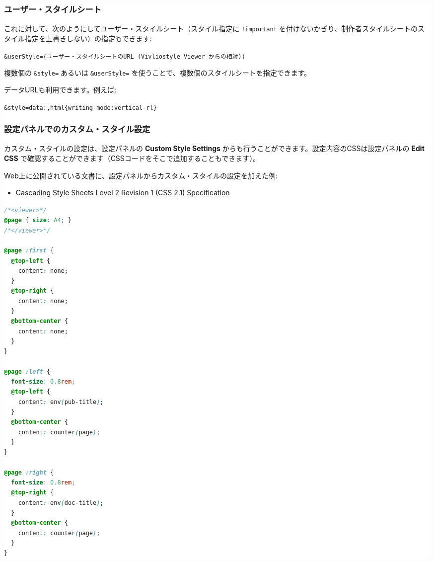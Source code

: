 ### ユーザー・スタイルシート

これに対して、次のようにしてユーザー・スタイルシート（スタイル指定に `!important` を付けないかぎり、制作者スタイルシートのスタイル指定を上書きしない）の指定もできます:

```
&userStyle=⟨ユーザー・スタイルシートのURL (Vivliostyle Viewer からの相対)⟩
```

複数個の `&style=` あるいは `&userStyle=` を使うことで、複数個のスタイルシートを指定できます。

データURLも利用できます。例えば:

```
&style=data:,html{writing-mode:vertical-rl}
```

### 設定パネルでのカスタム・スタイル設定

カスタム・スタイルの設定は、設定パネルの **Custom Style Settings** からも行うことができます。設定内容のCSSは設定パネルの **Edit CSS** で確認することができます（CSSコードをそこで追加することもできます）。

Web上に公開されている文書に、設定パネルからカスタム・スタイルの設定を加えた例:

- [Cascading Style Sheets Level 2 Revision 1 (CSS 2.1) Specification](https://www.w3.org/TR/CSS2/)

```css
/*<viewer>*/
@page { size: A4; }
/*</viewer>*/

@page :first {
  @top-left {
    content: none;
  }
  @top-right {
    content: none;
  }
  @bottom-center {
    content: none;
  }
}

@page :left {
  font-size: 0.8rem;
  @top-left {
    content: env(pub-title);
  }
  @bottom-center {
    content: counter(page);
  }
}

@page :right {
  font-size: 0.8rem;
  @top-right {
    content: env(doc-title);
  }
  @bottom-center {
    content: counter(page);
  }
}
```
